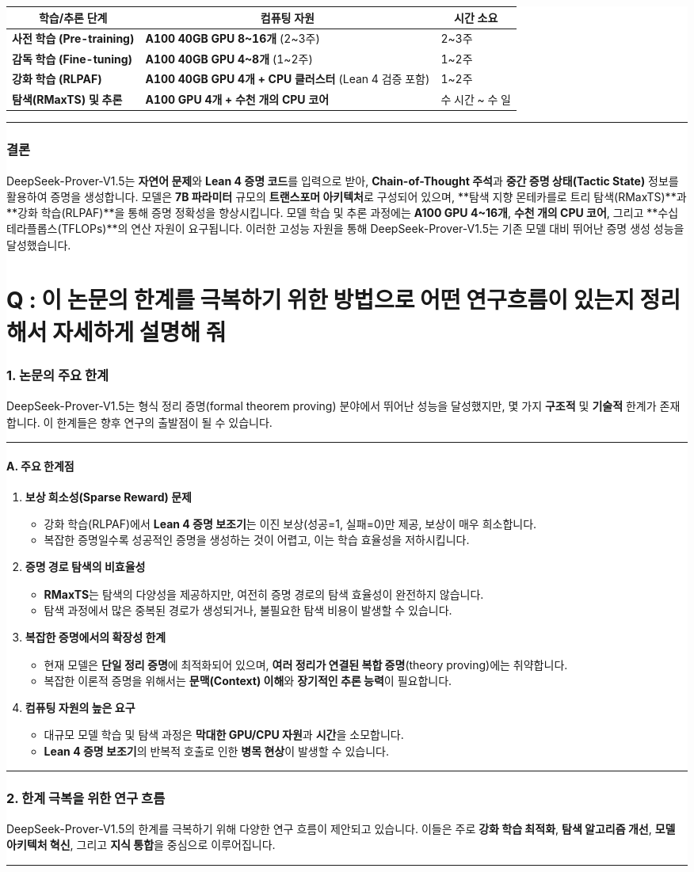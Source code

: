 | **학습/추론 단계**           | **컴퓨팅 자원**                                         | **시간 소요**   |
| ---------------------------- | ------------------------------------------------------- | --------------- |
| **사전 학습 (Pre-training)** | **A100 40GB GPU 8~16개** (2~3주)                        | 2~3주           |
| **감독 학습 (Fine-tuning)**  | **A100 40GB GPU 4~8개** (1~2주)                         | 1~2주           |
| **강화 학습 (RLPAF)**        | **A100 40GB GPU 4개 + CPU 클러스터** (Lean 4 검증 포함) | 1~2주           |
| **탐색(RMaxTS) 및 추론**     | **A100 GPU 4개 + 수천 개의 CPU 코어**                   | 수 시간 ~ 수 일 |

---

### **결론**

DeepSeek-Prover-V1.5는 **자연어 문제**와 **Lean 4 증명 코드**를 입력으로 받아, **Chain-of-Thought 주석**과 **중간 증명 상태(Tactic State)** 정보를 활용하여 증명을 생성합니다. 모델은 **7B 파라미터** 규모의 **트랜스포머 아키텍처**로 구성되어 있으며, **탐색 지향 몬테카를로 트리 탐색(RMaxTS)**과 **강화 학습(RLPAF)**을 통해 증명 정확성을 향상시킵니다. 모델 학습 및 추론 과정에는 **A100 GPU 4~16개**, **수천 개의 CPU 코어**, 그리고 **수십 테라플롭스(TFLOPs)**의 연산 자원이 요구됩니다. 이러한 고성능 자원을 통해 DeepSeek-Prover-V1.5는 기존 모델 대비 뛰어난 증명 생성 성능을 달성했습니다.

# Q : 이 논문의 한계를 극복하기 위한 방법으로 어떤 연구흐름이 있는지 정리해서 자세하게 설명해 줘



### **1. 논문의 주요 한계**

DeepSeek-Prover-V1.5는 형식 정리 증명(formal theorem proving) 분야에서 뛰어난 성능을 달성했지만, 몇 가지 **구조적** 및 **기술적** 한계가 존재합니다. 이 한계들은 향후 연구의 출발점이 될 수 있습니다.

---

#### **A. 주요 한계점**

1. **보상 희소성(Sparse Reward) 문제**  
   - 강화 학습(RLPAF)에서 **Lean 4 증명 보조기**는 이진 보상(성공=1, 실패=0)만 제공, 보상이 매우 희소합니다.
   - 복잡한 증명일수록 성공적인 증명을 생성하는 것이 어렵고, 이는 학습 효율성을 저하시킵니다.

2. **증명 경로 탐색의 비효율성**  
   - **RMaxTS**는 탐색의 다양성을 제공하지만, 여전히 증명 경로의 탐색 효율성이 완전하지 않습니다.
   - 탐색 과정에서 많은 중복된 경로가 생성되거나, 불필요한 탐색 비용이 발생할 수 있습니다.

3. **복잡한 증명에서의 확장성 한계**  
   - 현재 모델은 **단일 정리 증명**에 최적화되어 있으며, **여러 정리가 연결된 복합 증명**(theory proving)에는 취약합니다.
   - 복잡한 이론적 증명을 위해서는 **문맥(Context) 이해**와 **장기적인 추론 능력**이 필요합니다.

4. **컴퓨팅 자원의 높은 요구**  
   - 대규모 모델 학습 및 탐색 과정은 **막대한 GPU/CPU 자원**과 **시간**을 소모합니다.
   - **Lean 4 증명 보조기**의 반복적 호출로 인한 **병목 현상**이 발생할 수 있습니다.

---

### **2. 한계 극복을 위한 연구 흐름**

DeepSeek-Prover-V1.5의 한계를 극복하기 위해 다양한 연구 흐름이 제안되고 있습니다. 이들은 주로 **강화 학습 최적화**, **탐색 알고리즘 개선**, **모델 아키텍처 혁신**, 그리고 **지식 통합**을 중심으로 이루어집니다.

---